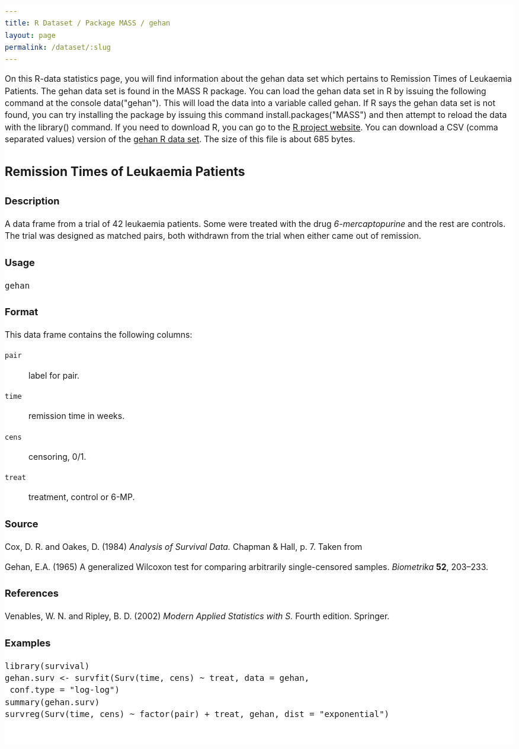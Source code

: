 ```yaml
---
title: R Dataset / Package MASS / gehan
layout: page
permalink: /dataset/:slug
---
```

<div id="dataset-info">
<p>On this R-data statistics page, you will find information about the <span class="mono">gehan</span> data set which pertains to Remission Times of Leukaemia Patients. The <span class="mono">gehan</span> data set is found in the <span class="mono">MASS</span> R package. You can load the <span class="mono">gehan</span> data set in R by issuing the following command at the console <span class="mono">data("gehan")</span>. This will load the data into a variable called <span class="mono">gehan</span>. If R says the <span class="mono">gehan</span> data set is not found, you can try installing the package by issuing this command <span class="mono">install.packages("MASS")</span> and then attempt to reload the data with the <span class="mono">library()</span> command. If you need to download R, you can go to the <a href="https://www.r-project.org">R project website</a>. You can download a CSV (comma separated values) version of the <span class="mono"><a href="../assets/data/csv/dataset-38139.csv">gehan R data set</a></span>. The size of this file is about 685 bytes.</p><h2>Remission Times of Leukaemia Patients</h2>
<h3>Description</h3>
<p>A data frame from a trial of 42 leukaemia patients. Some were treated with the drug <em>6-mercaptopurine</em> and the rest are controls. The trial was designed as matched pairs, both withdrawn from the trial when either came out of remission.</p>
<h3>Usage</h3>
<pre>
gehan
</pre>
<h3>Format</h3>
<p>This data frame contains the following columns:</p>
<dl>
<dt><code>pair</code></dt>
<dd>
<p>label for pair.</p>
</dd>
<dt><code>time</code></dt>
<dd>
<p>remission time in weeks.</p>
</dd>
<dt><code>cens</code></dt>
<dd>
<p>censoring, 0/1.</p>
</dd>
<dt><code>treat</code></dt>
<dd>
<p>treatment, control or 6-MP.</p>
</dd>
</dl>
<h3>Source</h3>
<p>Cox, D. R. and Oakes, D. (1984) <em>Analysis of Survival Data.</em> Chapman &amp; Hall, p. 7. Taken from</p>
<p>Gehan, E.A. (1965) A generalized Wilcoxon test for comparing arbitrarily single-censored samples. <em>Biometrika</em> <b>52</b>, 203–233.</p>
<h3>References</h3>
<p>Venables, W. N. and Ripley, B. D. (2002) <em>Modern Applied Statistics with S.</em> Fourth edition. Springer.</p>
<h3>Examples</h3>
<pre>
library(survival)
gehan.surv &lt;- survfit(Surv(time, cens) ~ treat, data = gehan,
 conf.type = "log-log")
summary(gehan.surv)
survreg(Surv(time, cens) ~ factor(pair) + treat, gehan, dist = "exponential")